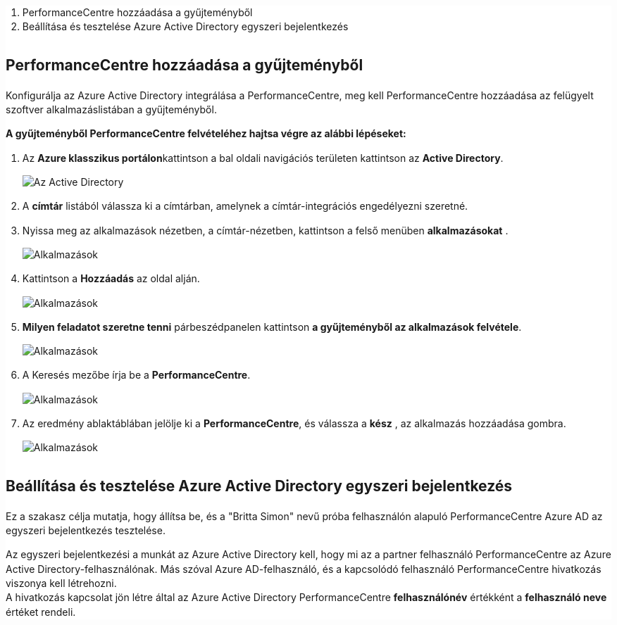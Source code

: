 1. PerformanceCentre hozzáadása a gyűjteményből 
2. Beállítása és tesztelése Azure Active Directory egyszeri bejelentkezés


## <a name="adding-performancecentre-from-the-gallery"></a>PerformanceCentre hozzáadása a gyűjteményből
Konfigurálja az Azure Active Directory integrálása a PerformanceCentre, meg kell PerformanceCentre hozzáadása az felügyelt szoftver alkalmazáslistában a gyűjteményből.

**A gyűjteményből PerformanceCentre felvételéhez hajtsa végre az alábbi lépéseket:**

1. Az **Azure klasszikus portálon**kattintson a bal oldali navigációs területen kattintson az **Active Directory**. 

    ![Az Active Directory][1]

2. A **címtár** listából válassza ki a címtárban, amelynek a címtár-integrációs engedélyezni szeretné.

3. Nyissa meg az alkalmazások nézetben, a címtár-nézetben, kattintson a felső menüben **alkalmazásokat** .

    ![Alkalmazások][2]

4. Kattintson a **Hozzáadás** az oldal alján.

    ![Alkalmazások][3]

5. **Milyen feladatot szeretne tenni** párbeszédpanelen kattintson **a gyűjteményből az alkalmazások felvétele**.

    ![Alkalmazások][4]

6. A Keresés mezőbe írja be a **PerformanceCentre**.
 
    ![Alkalmazások][5]

7. Az eredmény ablaktáblában jelölje ki a **PerformanceCentre**, és válassza a **kész** , az alkalmazás hozzáadása gombra.

    ![Alkalmazások][500]


##  <a name="configuring-and-testing-azure-ad-single-sign-on"></a>Beállítása és tesztelése Azure Active Directory egyszeri bejelentkezés
Ez a szakasz célja mutatja, hogy állítsa be, és a "Britta Simon" nevű próba felhasználón alapuló PerformanceCentre Azure AD az egyszeri bejelentkezés tesztelése.

Az egyszeri bejelentkezési a munkát az Azure Active Directory kell, hogy mi az a partner felhasználó PerformanceCentre az Azure Active Directory-felhasználónak. Más szóval Azure AD-felhasználó, és a kapcsolódó felhasználó PerformanceCentre hivatkozás viszonya kell létrehozni.  
A hivatkozás kapcsolat jön létre által az Azure Active Directory PerformanceCentre **felhasználónév** értékként a **felhasználó neve** értéket rendeli.
 

[1]: ./media/active-directory-saas-performancecentre-tutorial/tutorial_general_01.png
[2]: ./media/active-directory-saas-performancecentre-tutorial/tutorial_general_02.png
[3]: ./media/active-directory-saas-performancecentre-tutorial/tutorial_general_03.png
[4]: ./media/active-directory-saas-performancecentre-tutorial/tutorial_general_04.png
[5]: ./media/active-directory-saas-performancecentre-tutorial/tutorial_performancecentre_01.png
[500]: ./media/active-directory-saas-performancecentre-tutorial/tutorial_performancecentre_02.png
[6]: ./media/active-directory-saas-performancecentre-tutorial/tutorial_general_05.png
[7]: ./media/active-directory-saas-performancecentre-tutorial/tutorial_performancecentre_03.png
[8]: ./media/active-directory-saas-performancecentre-tutorial/tutorial_performancecentre_04.png
[9]: ./media/active-directory-saas-performancecentre-tutorial/tutorial_performancecentre_05.png
[10]: ./media/active-directory-saas-performancecentre-tutorial/tutorial_performancecentre_06.png
[11]: ./media/active-directory-saas-performancecentre-tutorial/tutorial_performancecentre_07.png
[12]: ./media/active-directory-saas-performancecentre-tutorial/tutorial_performancecentre_08.png
[13]: ./media/active-directory-saas-performancecentre-tutorial/tutorial_performancecentre_09.png
[14]: ./media/active-directory-saas-performancecentre-tutorial/tutorial_performancecentre_10.png
[15]: ./media/active-directory-saas-performancecentre-tutorial/tutorial_general_06.png
[16]: ./media/active-directory-saas-performancecentre-tutorial/tutorial_general_07.png
[20]: ./media/active-directory-saas-performancecentre-tutorial/tutorial_general_100.png
[200]: ./media/active-directory-saas-performancecentre-tutorial/tutorial_general_200.png
[201]: ./media/active-directory-saas-performancecentre-tutorial/tutorial_general_201.png
[202]: ./media/active-directory-saas-performancecentre-tutorial/tutorial_performancecentre_50.png
[203]: ./media/active-directory-saas-performancecentre-tutorial/tutorial_general_203.png
[204]: ./media/active-directory-saas-performancecentre-tutorial/tutorial_general_204.png
[205]: ./media/active-directory-saas-performancecentre-tutorial/tutorial_general_205.png
[400]: ./media/active-directory-saas-performancecentre-tutorial/tutorial_performancecentre_11.png
[401]: ./media/active-directory-saas-performancecentre-tutorial/tutorial_performancecentre_12.png
[402]: ./media/active-directory-saas-performancecentre-tutorial/tutorial_performancecentre_402.png
